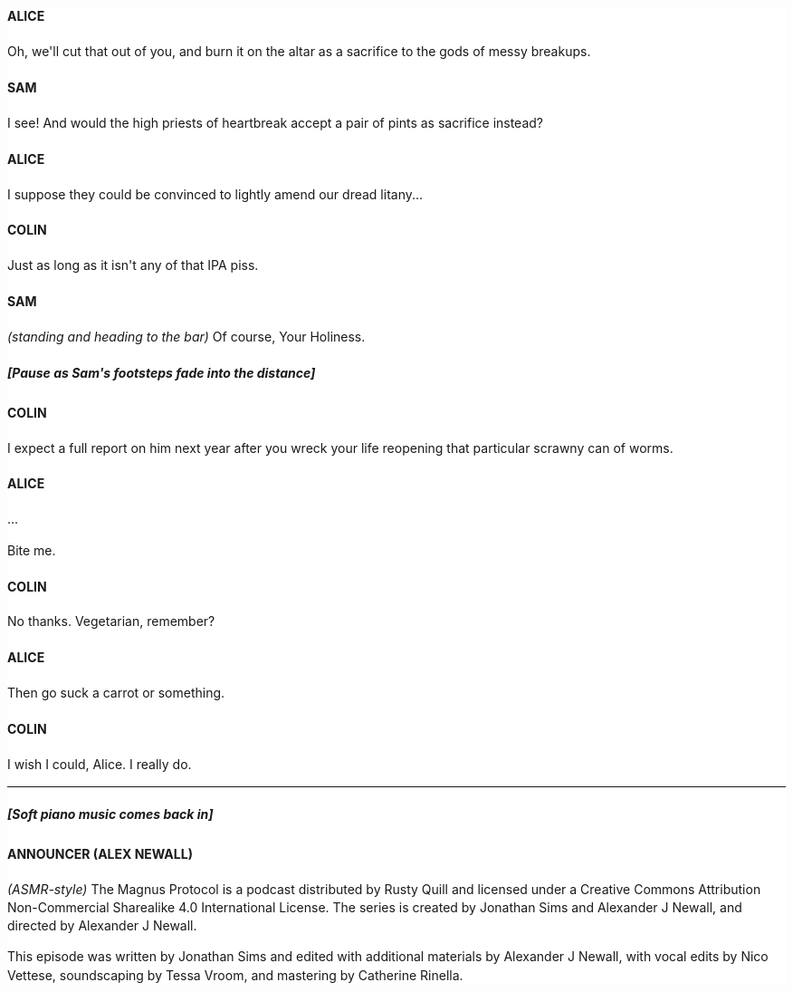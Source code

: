 #### ALICE

Oh, we'll cut that out of you, and burn it on the altar as a sacrifice to the gods of messy breakups. 

#### SAM

I see! And would the high priests of heartbreak accept a pair of pints as sacrifice instead? 

#### ALICE

I suppose they could be convinced to lightly amend our dread litany... 

#### COLIN

Just as long as it isn't any of that IPA piss. 

#### SAM

_(standing and heading to the bar)_ Of course, Your Holiness.

##### [Pause as Sam's footsteps fade into the distance]

#### COLIN

I expect a full report on him next year after you wreck your life reopening that particular scrawny can of worms. 

#### ALICE

...

Bite me. 

#### COLIN

No thanks. Vegetarian, remember? 

#### ALICE

Then go suck a carrot or something. 

#### COLIN

I wish I could, Alice. I really do.

---

##### [Soft piano music comes back in]

#### ANNOUNCER (ALEX NEWALL)

_(ASMR-style)_ The Magnus Protocol is a podcast distributed by Rusty Quill and licensed under a Creative Commons Attribution Non-Commercial Sharealike 4.0 International License. The series is created by Jonathan Sims and Alexander J Newall, and directed by Alexander J Newall.

This episode was written by Jonathan Sims and edited with additional materials by Alexander J Newall, with vocal edits by Nico Vettese, soundscaping by Tessa Vroom, and mastering by Catherine Rinella.
